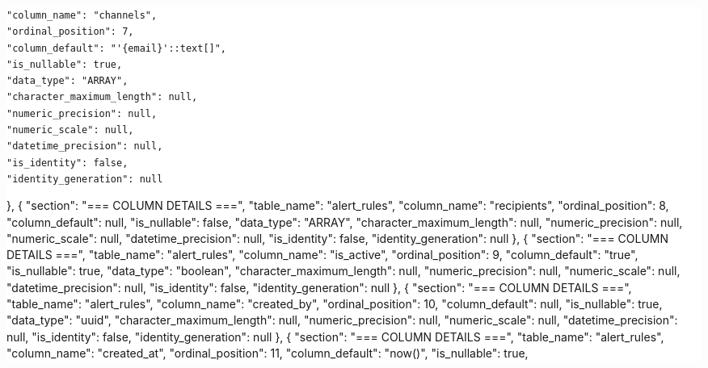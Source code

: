     "column_name": "channels",
    "ordinal_position": 7,
    "column_default": "'{email}'::text[]",
    "is_nullable": true,
    "data_type": "ARRAY",
    "character_maximum_length": null,
    "numeric_precision": null,
    "numeric_scale": null,
    "datetime_precision": null,
    "is_identity": false,
    "identity_generation": null
  },
  {
    "section": "=== COLUMN DETAILS ===",
    "table_name": "alert_rules",
    "column_name": "recipients",
    "ordinal_position": 8,
    "column_default": null,
    "is_nullable": false,
    "data_type": "ARRAY",
    "character_maximum_length": null,
    "numeric_precision": null,
    "numeric_scale": null,
    "datetime_precision": null,
    "is_identity": false,
    "identity_generation": null
  },
  {
    "section": "=== COLUMN DETAILS ===",
    "table_name": "alert_rules",
    "column_name": "is_active",
    "ordinal_position": 9,
    "column_default": "true",
    "is_nullable": true,
    "data_type": "boolean",
    "character_maximum_length": null,
    "numeric_precision": null,
    "numeric_scale": null,
    "datetime_precision": null,
    "is_identity": false,
    "identity_generation": null
  },
  {
    "section": "=== COLUMN DETAILS ===",
    "table_name": "alert_rules",
    "column_name": "created_by",
    "ordinal_position": 10,
    "column_default": null,
    "is_nullable": true,
    "data_type": "uuid",
    "character_maximum_length": null,
    "numeric_precision": null,
    "numeric_scale": null,
    "datetime_precision": null,
    "is_identity": false,
    "identity_generation": null
  },
  {
    "section": "=== COLUMN DETAILS ===",
    "table_name": "alert_rules",
    "column_name": "created_at",
    "ordinal_position": 11,
    "column_default": "now()",
    "is_nullable": true,
